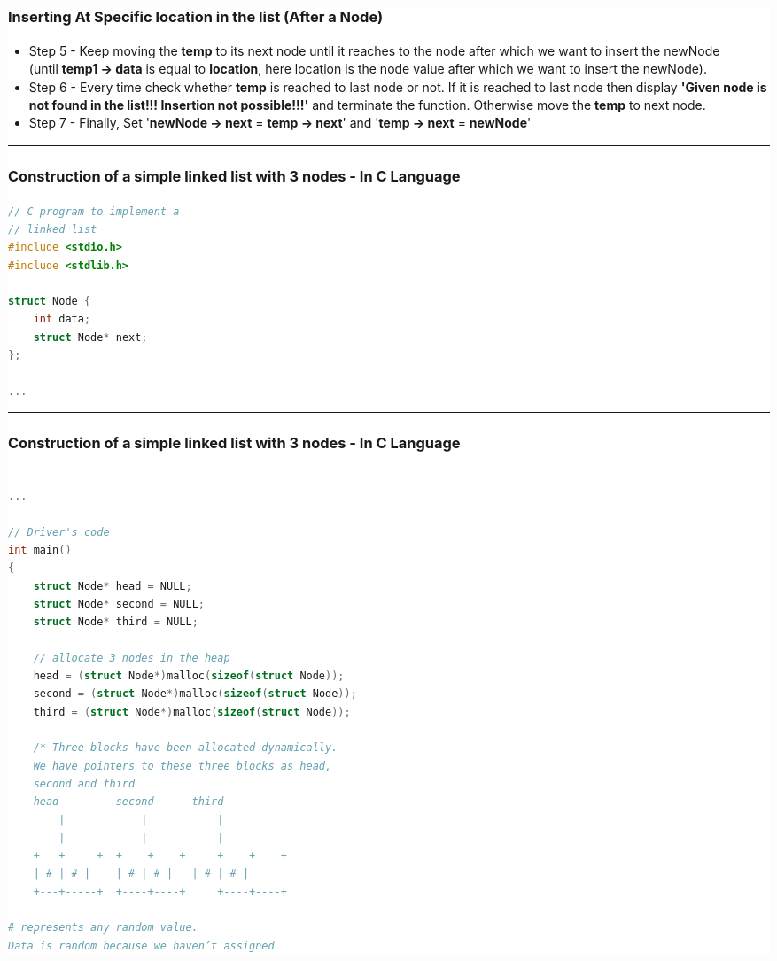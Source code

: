 
### Inserting At Specific location in the list (After a Node)

- Step 5 - Keep moving the **temp** to its next node until it reaches to the node after which we want to insert the newNode (until **temp1 → data** is equal to **location**, here location is the node value after which we want to insert the newNode).
- Step 6 - Every time check whether **temp** is reached to last node or not. If it is reached to last node then display **'Given node is not found in the list!!! Insertion not possible!!!'** and terminate the function. Otherwise move the **temp** to next node.
- Step 7 - Finally, Set '**newNode → next** = **temp → next**' and '**temp → next** = **newNode**'

---

### Construction of a simple linked list with 3 nodes - In C Language

``` c
// C program to implement a
// linked list
#include <stdio.h>
#include <stdlib.h>

struct Node {
	int data;
	struct Node* next;
};

...

```

---

### Construction of a simple linked list with 3 nodes - In C Language

``` c

...

// Driver's code
int main()
{
	struct Node* head = NULL;
	struct Node* second = NULL;
	struct Node* third = NULL;

	// allocate 3 nodes in the heap
	head = (struct Node*)malloc(sizeof(struct Node));
	second = (struct Node*)malloc(sizeof(struct Node));
	third = (struct Node*)malloc(sizeof(struct Node));

	/* Three blocks have been allocated dynamically.
	We have pointers to these three blocks as head,
	second and third
	head		 second		 third
		|			 |			 |
		|			 |			 |
	+---+-----+	 +----+----+	 +----+----+
	| # | # |	 | # | # |	 | # | # |
	+---+-----+	 +----+----+	 +----+----+

# represents any random value.
Data is random because we haven’t assigned
```